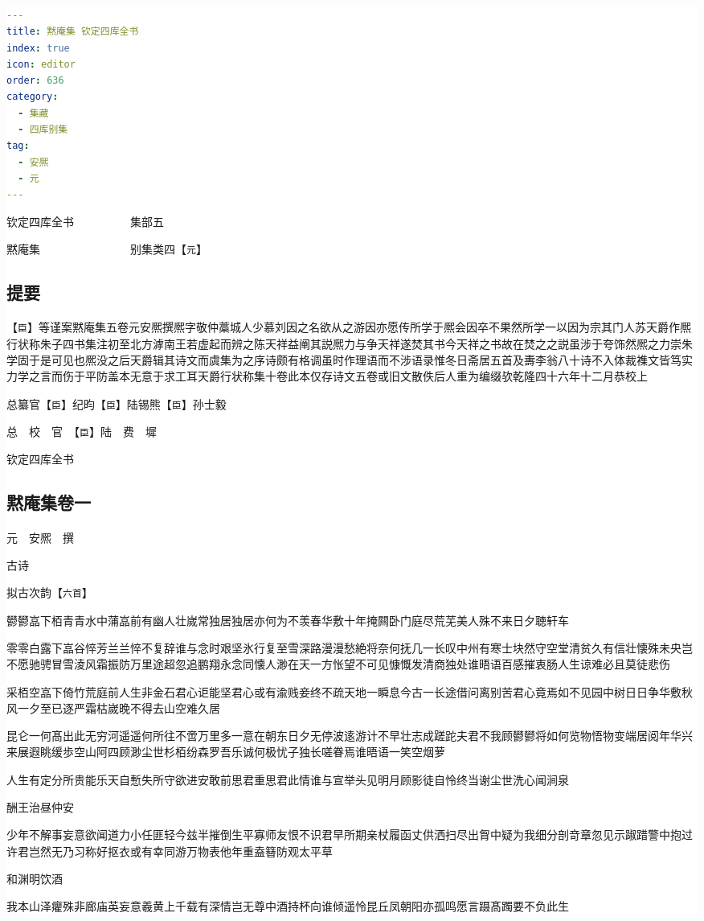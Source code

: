 ```yaml
---
title: 黙庵集 钦定四库全书
index: true
icon: editor
order: 636
category:
  - 集藏
  - 四库别集
tag:
  - 安熈
  - 元
---
```


钦定四库全书　　　　　集部五  

黙庵集　　　　　　　　别集类四【`元`】  

## 提要  

【`臣`】等谨案黙庵集五卷元安熈撰熈字敬仲藁城人少慕刘因之名欲从之游因亦愿传所学于熈会因卒不果然所学一以因为宗其门人苏天爵作熈行状称朱子四书集注初至北方滹南王若虚起而辨之陈天祥益阐其説熈力与争天祥遂焚其书今天祥之书故在焚之之説虽涉于夸饰然熈之力崇朱学固于是可见也熈没之后天爵辑其诗文而虞集为之序诗颇有格调虽时作理语而不涉语录惟冬日斋居五首及夀李翁八十诗不入体裁襍文皆笃实力学之言而伤于平防盖本无意于求工耳天爵行状称集十卷此本仅存诗文五卷或旧文散佚后人重为编缀欤乾隆四十六年十二月恭校上  

总纂官【`臣`】纪昀【`臣`】陆锡熊【`臣`】孙士毅  

总　校　官　【`臣`】陆　费　墀  

钦定四库全书  

## 黙庵集卷一

元　安熈　撰  

古诗  

拟古次韵【`六首`】  

鬰鬰嵓下栢青青水中蒲嵓前有幽人壮嵗常独居独居亦何为不羡春华敷十年掩闗卧门庭尽荒芜美人殊不来日夕聴轩车  

零零白露下嵓谷悴芳兰兰悴不复辞谁与念时艰坚氷行复至雪深路漫漫愁絶将奈何抚几一长叹中州有寒士块然守空堂清贫久有信壮懐殊未央岂不愿驰骋冒雪淩风霜振防万里途超忽追鹏翔永念同懐人渺在天一方怅望不可见慷慨发清商独处谁晤语百感摧衷肠人生谅难必且莫徒悲伤  

采栢空嵓下倚竹荒庭前人生非金石君心讵能坚君心或有渝贱妾终不疏天地一瞬息今古一长途借问离别苦君心竟焉如不见园中树日日争华敷秋风一夕至已逐严霜枯嵗晚不得去山空难久居  

昆仑一何髙出此无穷河遥遥何所往不啻万里多一意在朝东日夕无停波逺游计不早壮志成蹉跎夫君不我顾鬰鬰将如何览物悟物变端居阅年华兴来展遐眺缓歩空山阿四顾渺尘世杉栢纷森罗吾乐诚何极忧子独长嗟眷焉谁晤语一笑空烟萝  

人生有定分所贵能乐天自慙失所守欲进安敢前思君重思君此情谁与宣举头见明月顾影徒自怜终当谢尘世洗心闻涧泉  

酬王治昼仲安  

少年不解事妄意欲闻道力小任匪轻今兹半摧倒生平寡师友恨不识君早所期亲杖履函丈供洒扫尽出胷中疑为我细分剖竒章忽见示踧踖警中抱过许君岂然无乃习称好抠衣或有幸同游万物表他年重盍簮防观太平草  

和渊明饮酒  

我本山泽癯殊非廊庙英妄意羲黄上千载有深情岂无尊中酒持杯向谁倾遥怜昆丘凤朝阳亦孤鸣愿言蹑髙躅要不负此生  
